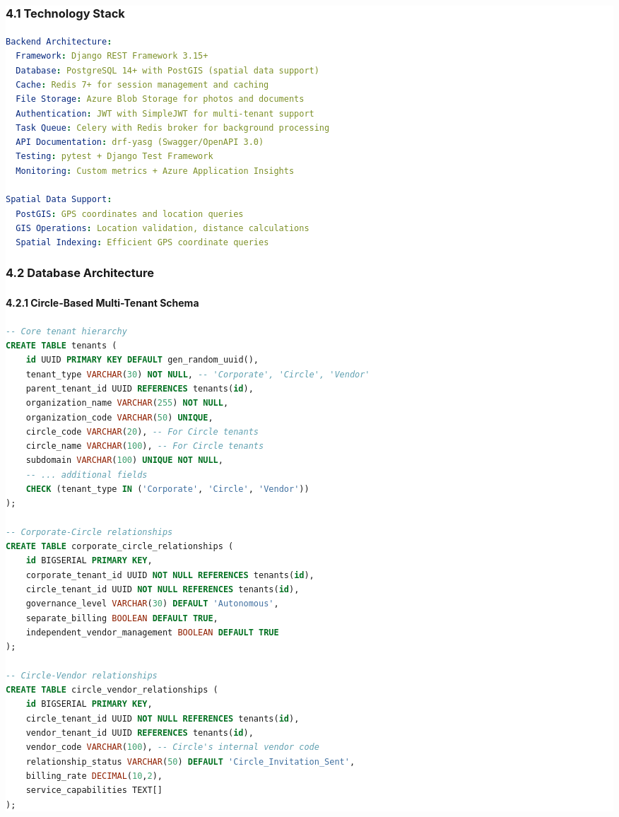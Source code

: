 ### 4.1 Technology Stack

```yaml
Backend Architecture:
  Framework: Django REST Framework 3.15+
  Database: PostgreSQL 14+ with PostGIS (spatial data support)
  Cache: Redis 7+ for session management and caching
  File Storage: Azure Blob Storage for photos and documents
  Authentication: JWT with SimpleJWT for multi-tenant support
  Task Queue: Celery with Redis broker for background processing
  API Documentation: drf-yasg (Swagger/OpenAPI 3.0)
  Testing: pytest + Django Test Framework
  Monitoring: Custom metrics + Azure Application Insights

Spatial Data Support:
  PostGIS: GPS coordinates and location queries
  GIS Operations: Location validation, distance calculations
  Spatial Indexing: Efficient GPS coordinate queries
```

### 4.2 Database Architecture

#### 4.2.1 Circle-Based Multi-Tenant Schema

```sql
-- Core tenant hierarchy
CREATE TABLE tenants (
    id UUID PRIMARY KEY DEFAULT gen_random_uuid(),
    tenant_type VARCHAR(30) NOT NULL, -- 'Corporate', 'Circle', 'Vendor'
    parent_tenant_id UUID REFERENCES tenants(id),
    organization_name VARCHAR(255) NOT NULL,
    organization_code VARCHAR(50) UNIQUE,
    circle_code VARCHAR(20), -- For Circle tenants
    circle_name VARCHAR(100), -- For Circle tenants
    subdomain VARCHAR(100) UNIQUE NOT NULL,
    -- ... additional fields
    CHECK (tenant_type IN ('Corporate', 'Circle', 'Vendor'))
);

-- Corporate-Circle relationships
CREATE TABLE corporate_circle_relationships (
    id BIGSERIAL PRIMARY KEY,
    corporate_tenant_id UUID NOT NULL REFERENCES tenants(id),
    circle_tenant_id UUID NOT NULL REFERENCES tenants(id),
    governance_level VARCHAR(30) DEFAULT 'Autonomous',
    separate_billing BOOLEAN DEFAULT TRUE,
    independent_vendor_management BOOLEAN DEFAULT TRUE
);

-- Circle-Vendor relationships
CREATE TABLE circle_vendor_relationships (
    id BIGSERIAL PRIMARY KEY,
    circle_tenant_id UUID NOT NULL REFERENCES tenants(id),
    vendor_tenant_id UUID REFERENCES tenants(id),
    vendor_code VARCHAR(100), -- Circle's internal vendor code
    relationship_status VARCHAR(50) DEFAULT 'Circle_Invitation_Sent',
    billing_rate DECIMAL(10,2),
    service_capabilities TEXT[]
);
```
